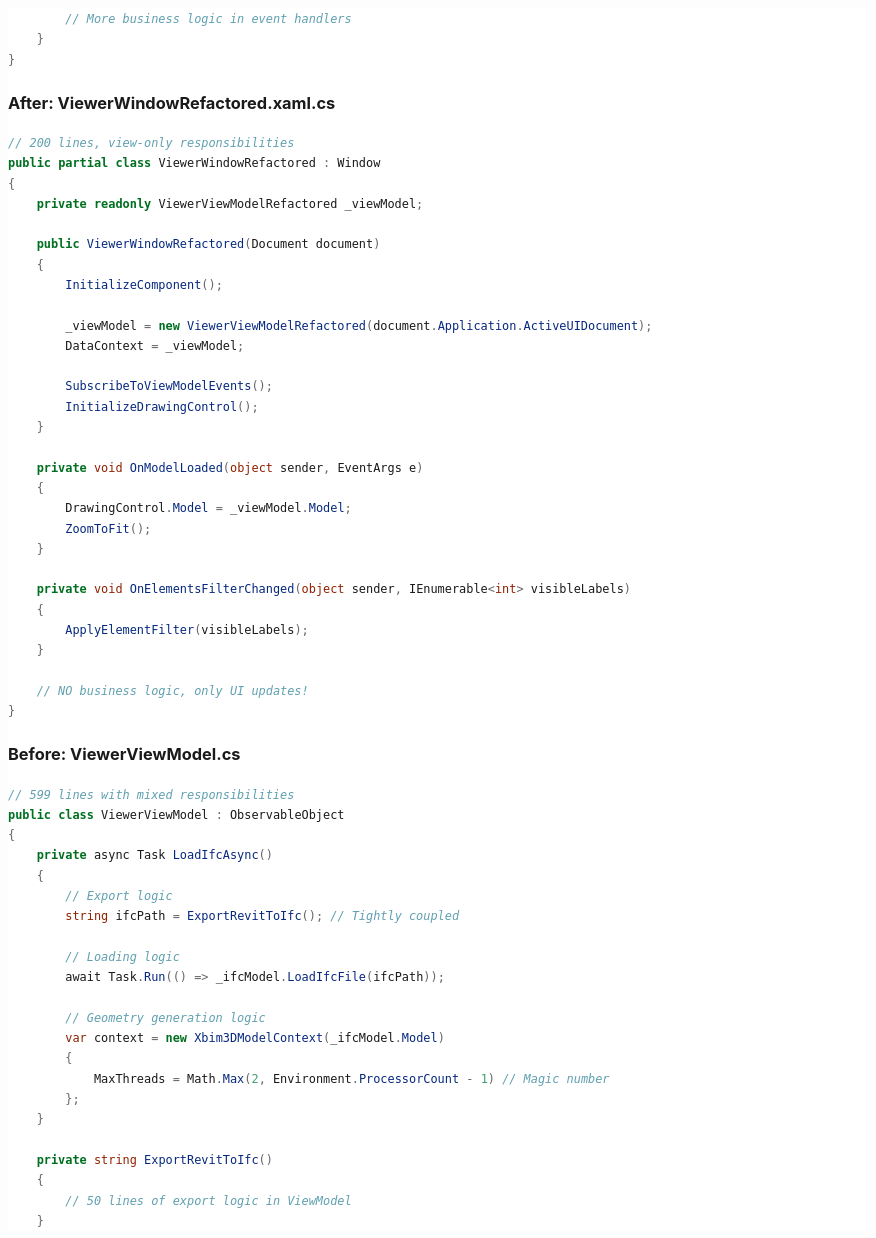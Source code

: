 ```csharp
        // More business logic in event handlers
    }
}
```

### After: ViewerWindowRefactored.xaml.cs

```csharp
// 200 lines, view-only responsibilities
public partial class ViewerWindowRefactored : Window
{
    private readonly ViewerViewModelRefactored _viewModel;

    public ViewerWindowRefactored(Document document)
    {
        InitializeComponent();

        _viewModel = new ViewerViewModelRefactored(document.Application.ActiveUIDocument);
        DataContext = _viewModel;

        SubscribeToViewModelEvents();
        InitializeDrawingControl();
    }

    private void OnModelLoaded(object sender, EventArgs e)
    {
        DrawingControl.Model = _viewModel.Model;
        ZoomToFit();
    }

    private void OnElementsFilterChanged(object sender, IEnumerable<int> visibleLabels)
    {
        ApplyElementFilter(visibleLabels);
    }

    // NO business logic, only UI updates!
}
```

### Before: ViewerViewModel.cs

```csharp
// 599 lines with mixed responsibilities
public class ViewerViewModel : ObservableObject
{
    private async Task LoadIfcAsync()
    {
        // Export logic
        string ifcPath = ExportRevitToIfc(); // Tightly coupled

        // Loading logic
        await Task.Run(() => _ifcModel.LoadIfcFile(ifcPath));

        // Geometry generation logic
        var context = new Xbim3DModelContext(_ifcModel.Model)
        {
            MaxThreads = Math.Max(2, Environment.ProcessorCount - 1) // Magic number
        };
    }

    private string ExportRevitToIfc()
    {
        // 50 lines of export logic in ViewModel
    }
```